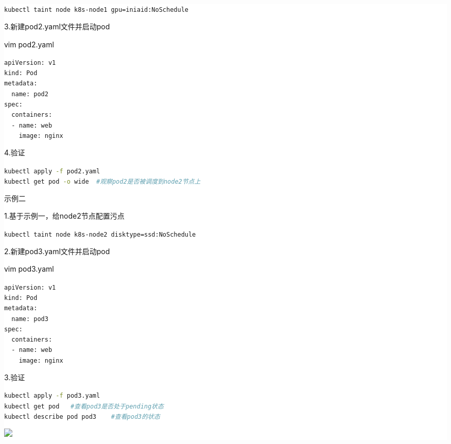 ```bash
kubectl taint node k8s-node1 gpu=iniaid:NoSchedule
```

3.新建pod2.yaml文件并启动pod

vim pod2.yaml 

```bash
apiVersion: v1
kind: Pod
metadata:
  name: pod2
spec:
  containers:
  - name: web
    image: nginx
```

4.验证

```bash
kubectl apply -f pod2.yaml 
kubectl get pod -o wide  #观察pod2是否被调度到node2节点上
```



示例二

1.基于示例一，给node2节点配置污点

```bash
kubectl taint node k8s-node2 disktype=ssd:NoSchedule
```

2.新建pod3.yaml文件并启动pod

vim pod3.yaml 

```bash
apiVersion: v1
kind: Pod
metadata:
  name: pod3
spec:
  containers:
  - name: web
    image: nginx
```

3.验证

```bash
kubectl apply -f pod3.yaml 
kubectl get pod   #查看pod3是否处于pending状态
kubectl describe pod pod3    #查看pod3的状态
```



![](/images/5E8FF7CD88DC4C12AF574509137E2137clipboard.png)
